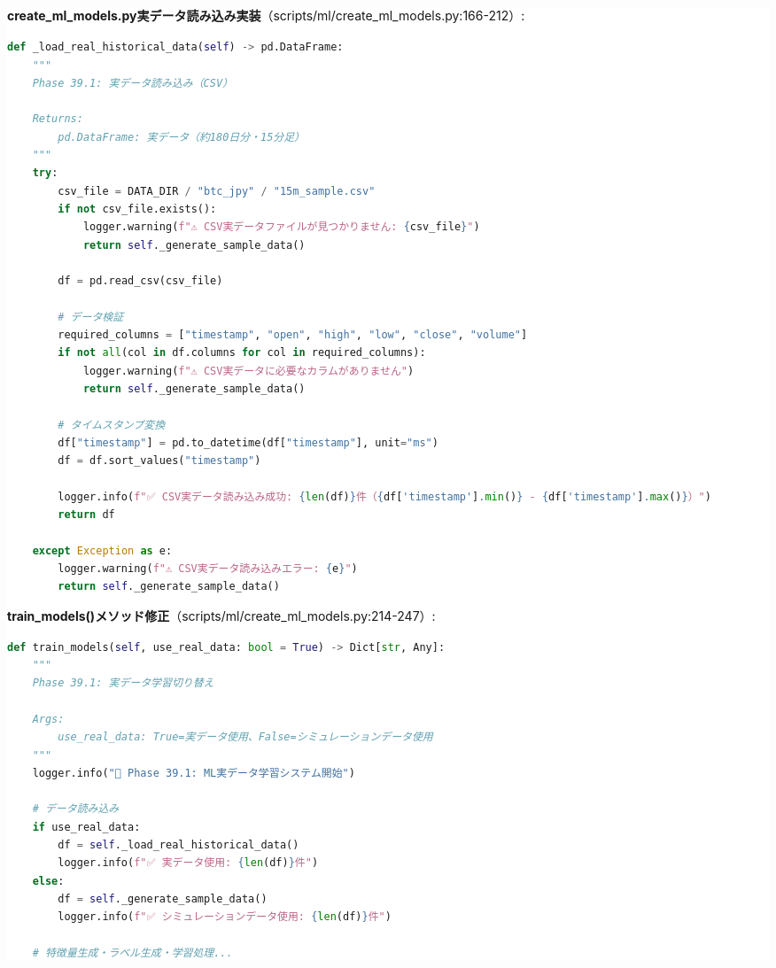 **create_ml_models.py実データ読み込み実装**（scripts/ml/create_ml_models.py:166-212）:
```python
def _load_real_historical_data(self) -> pd.DataFrame:
    """
    Phase 39.1: 実データ読み込み（CSV）

    Returns:
        pd.DataFrame: 実データ（約180日分・15分足）
    """
    try:
        csv_file = DATA_DIR / "btc_jpy" / "15m_sample.csv"
        if not csv_file.exists():
            logger.warning(f"⚠️ CSV実データファイルが見つかりません: {csv_file}")
            return self._generate_sample_data()

        df = pd.read_csv(csv_file)

        # データ検証
        required_columns = ["timestamp", "open", "high", "low", "close", "volume"]
        if not all(col in df.columns for col in required_columns):
            logger.warning(f"⚠️ CSV実データに必要なカラムがありません")
            return self._generate_sample_data()

        # タイムスタンプ変換
        df["timestamp"] = pd.to_datetime(df["timestamp"], unit="ms")
        df = df.sort_values("timestamp")

        logger.info(f"✅ CSV実データ読み込み成功: {len(df)}件（{df['timestamp'].min()} - {df['timestamp'].max()}）")
        return df

    except Exception as e:
        logger.warning(f"⚠️ CSV実データ読み込みエラー: {e}")
        return self._generate_sample_data()
```

**train_models()メソッド修正**（scripts/ml/create_ml_models.py:214-247）:
```python
def train_models(self, use_real_data: bool = True) -> Dict[str, Any]:
    """
    Phase 39.1: 実データ学習切り替え

    Args:
        use_real_data: True=実データ使用、False=シミュレーションデータ使用
    """
    logger.info("🚀 Phase 39.1: ML実データ学習システム開始")

    # データ読み込み
    if use_real_data:
        df = self._load_real_historical_data()
        logger.info(f"✅ 実データ使用: {len(df)}件")
    else:
        df = self._generate_sample_data()
        logger.info(f"✅ シミュレーションデータ使用: {len(df)}件")

    # 特徴量生成・ラベル生成・学習処理...
```
